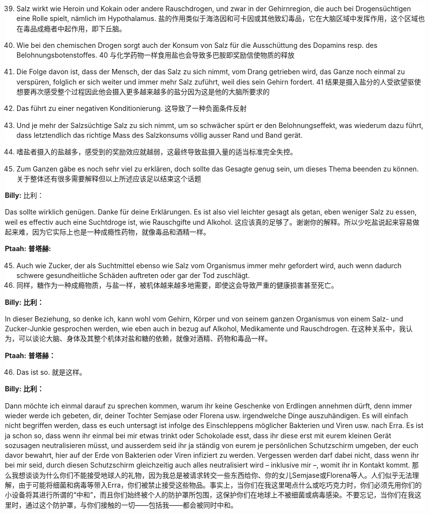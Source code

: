 39. Salz wirkt wie Heroin und Kokain oder andere Rauschdrogen, und zwar in der Gehirnregion, die auch bei Drogensüchtigen eine Rolle spielt, nämlich im Hypothalamus.
盐的作用类似于海洛因和可卡因或其他致幻毒品，它在大脑区域中发挥作用，这个区域也在毒品成瘾者中起作用，即下丘脑。

40. Wie bei den chemischen Drogen sorgt auch der Konsum von Salz für die Ausschüttung des Dopamins resp. des Belohnungsbotenstoffes.
40 与化学药物一样食用盐也会导致多巴胺即奖励信使物质的释放

41. Die Folge davon ist, dass der Mensch, der das Salz zu sich nimmt, vom Drang getrieben wird, das Ganze noch einmal zu verspüren, folglich er sich weiter und immer mehr Salz zuführt, weil dies sein Gehirn fordert.
41 结果是摄入盐分的人受欲望驱使想要再次感受整个过程因此他会摄入更多越来越多的盐分因为这是他的大脑所要求的

42. Das führt zu einer negativen Konditionierung.
这导致了一种负面条件反射

43. Und je mehr der Salzsüchtige Salz zu sich nimmt, um so schwächer spürt er den Belohnungseffekt, was wiederum dazu führt, dass letztendlich das richtige Mass des Salzkonsums völlig ausser Rand und Band gerät.
43. 嗜盐者摄入的盐越多，感受到的奖励效应就越弱，这最终导致盐摄入量的适当标准完全失控。

44. Zum Ganzen gäbe es noch sehr viel zu erklären, doch sollte das Gesagte genug sein, um dieses Thema beenden zu können.
关于整体还有很多需要解释但以上所述应该足以结束这个话题

**Billy:**
比利：

Das sollte wirklich genügen. Danke für deine Erklärungen. Es ist also viel leichter gesagt als getan, eben weniger Salz zu essen, weil es effectiv auch eine Suchtdroge ist, wie Rauschgifte und Alkohol.
这应该真的足够了。谢谢你的解释。所以少吃盐说起来容易做起来难，因为它实际上也是一种成瘾性药物，就像毒品和酒精一样。

**Ptaah:**
**普塔赫:**

45. Auch wie Zucker, der als Suchtmittel ebenso wie Salz vom Organismus immer mehr gefordert wird, auch wenn dadurch schwere gesundheitliche Schäden auftreten oder gar der Tod zuschlägt.
45. 同样，糖作为一种成瘾物质，与盐一样，被机体越来越多地需要，即使这会导致严重的健康损害甚至死亡。

**Billy:**
**比利：**

In dieser Beziehung, so denke ich, kann wohl vom Gehirn, Körper und von seinem ganzen Organismus von einem Salz- und Zucker-Junkie gesprochen werden, wie eben auch in bezug auf Alkohol, Medikamente und Rauschdrogen.
在这种关系中，我认为，可以谈论大脑、身体及其整个机体对盐和糖的依赖，就像对酒精、药物和毒品一样。

**Ptaah:**
**普塔赫：**

46. Das ist so.
就是这样。

**Billy:**
**比利：**

Dann möchte ich einmal darauf zu sprechen kommen, warum ihr keine Geschenke von Erdlingen annehmen dürft, denn immer wieder werde ich gebeten, dir, deiner Tochter Semjase oder Florena usw. irgendwelche Dinge auszuhändigen. Es will einfach nicht begriffen werden, dass es euch untersagt ist infolge des Einschleppens möglicher Bakterien und Viren usw. nach Erra. Es ist ja schon so, dass wenn ihr einmal bei mir etwas trinkt oder Schokolade esst, dass ihr diese erst mit eurem kleinen Gerät sozusagen neutralisieren müsst, und ausserdem seid ihr ja ständig von eurem je persönlichen Schutzschirm umgeben, der euch davor bewahrt, hier auf der Erde von Bakterien oder Viren infiziert zu werden. Vergessen werden darf dabei nicht, dass wenn ihr bei mir seid, durch diesen Schutzschirm gleichzeitig auch alles neutralisiert wird – inklusive mir –, womit ihr in Kontakt kommt.
那么我想谈谈为什么你们不能接受地球人的礼物，因为我总是被请求转交一些东西给你、你的女儿Semjase或Florena等人。人们似乎无法理解，由于可能将细菌和病毒等带入Erra，你们被禁止接受这些物品。事实上，当你们在我这里喝点什么或吃巧克力时，你们必须先用你们的小设备将其进行所谓的“中和”，而且你们始终被个人的防护罩所包围，这保护你们在地球上不被细菌或病毒感染。不要忘记，当你们在我这里时，通过这个防护罩，与你们接触的一切——包括我——都会被同时中和。
